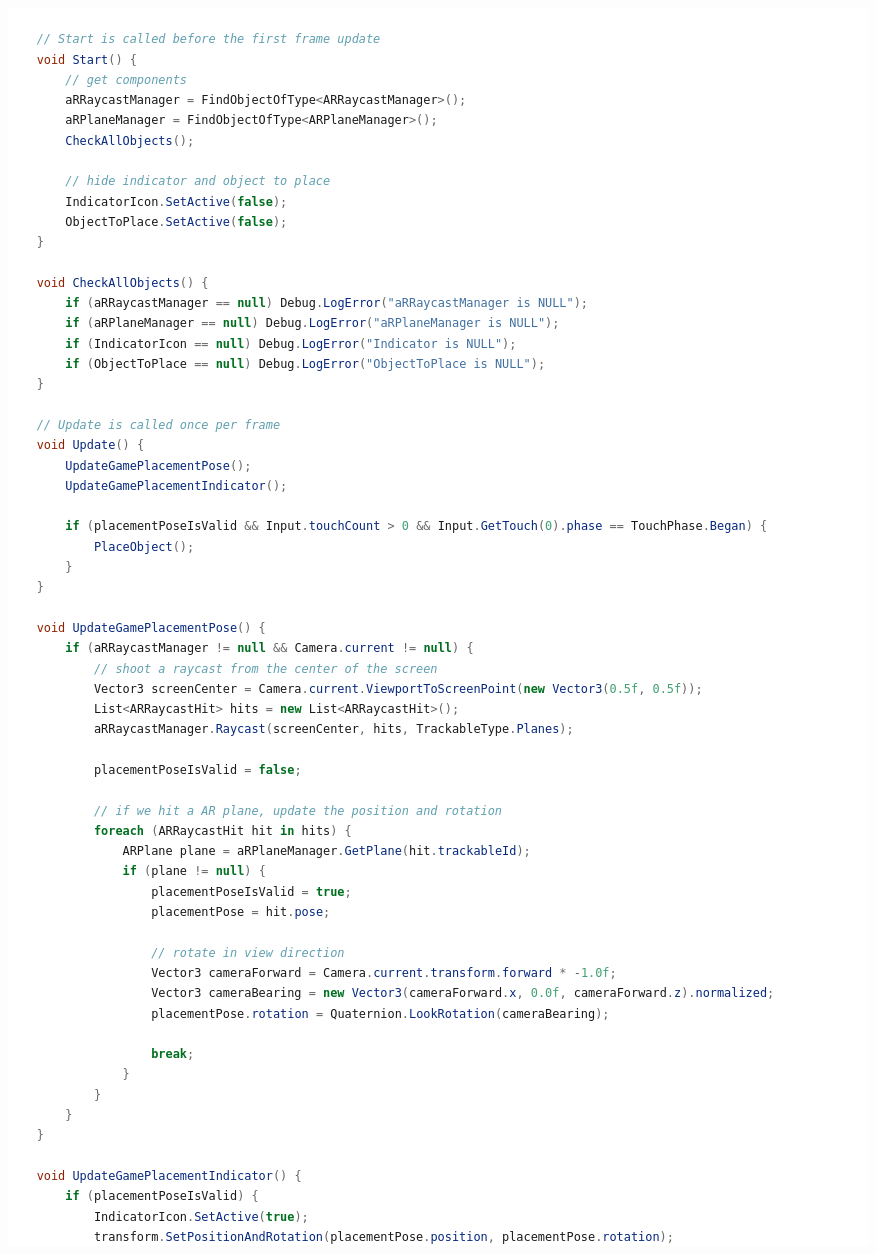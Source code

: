 ``` C#

    // Start is called before the first frame update
    void Start() {
        // get components
        aRRaycastManager = FindObjectOfType<ARRaycastManager>();
        aRPlaneManager = FindObjectOfType<ARPlaneManager>();
        CheckAllObjects();

        // hide indicator and object to place
        IndicatorIcon.SetActive(false);
        ObjectToPlace.SetActive(false);
    }

    void CheckAllObjects() {
        if (aRRaycastManager == null) Debug.LogError("aRRaycastManager is NULL");
        if (aRPlaneManager == null) Debug.LogError("aRPlaneManager is NULL");
        if (IndicatorIcon == null) Debug.LogError("Indicator is NULL");
        if (ObjectToPlace == null) Debug.LogError("ObjectToPlace is NULL");
    }

    // Update is called once per frame
    void Update() {
        UpdateGamePlacementPose();
        UpdateGamePlacementIndicator();

        if (placementPoseIsValid && Input.touchCount > 0 && Input.GetTouch(0).phase == TouchPhase.Began) {
            PlaceObject();
        }
    }

    void UpdateGamePlacementPose() {
        if (aRRaycastManager != null && Camera.current != null) {
            // shoot a raycast from the center of the screen
            Vector3 screenCenter = Camera.current.ViewportToScreenPoint(new Vector3(0.5f, 0.5f));
            List<ARRaycastHit> hits = new List<ARRaycastHit>();
            aRRaycastManager.Raycast(screenCenter, hits, TrackableType.Planes);

            placementPoseIsValid = false;

            // if we hit a AR plane, update the position and rotation 
            foreach (ARRaycastHit hit in hits) {
                ARPlane plane = aRPlaneManager.GetPlane(hit.trackableId);
                if (plane != null) {
                    placementPoseIsValid = true;
                    placementPose = hit.pose;

                    // rotate in view direction
                    Vector3 cameraForward = Camera.current.transform.forward * -1.0f;
                    Vector3 cameraBearing = new Vector3(cameraForward.x, 0.0f, cameraForward.z).normalized;
                    placementPose.rotation = Quaternion.LookRotation(cameraBearing);

                    break;
                }
            }
        }
    }

    void UpdateGamePlacementIndicator() {
        if (placementPoseIsValid) {
            IndicatorIcon.SetActive(true);
            transform.SetPositionAndRotation(placementPose.position, placementPose.rotation);
```